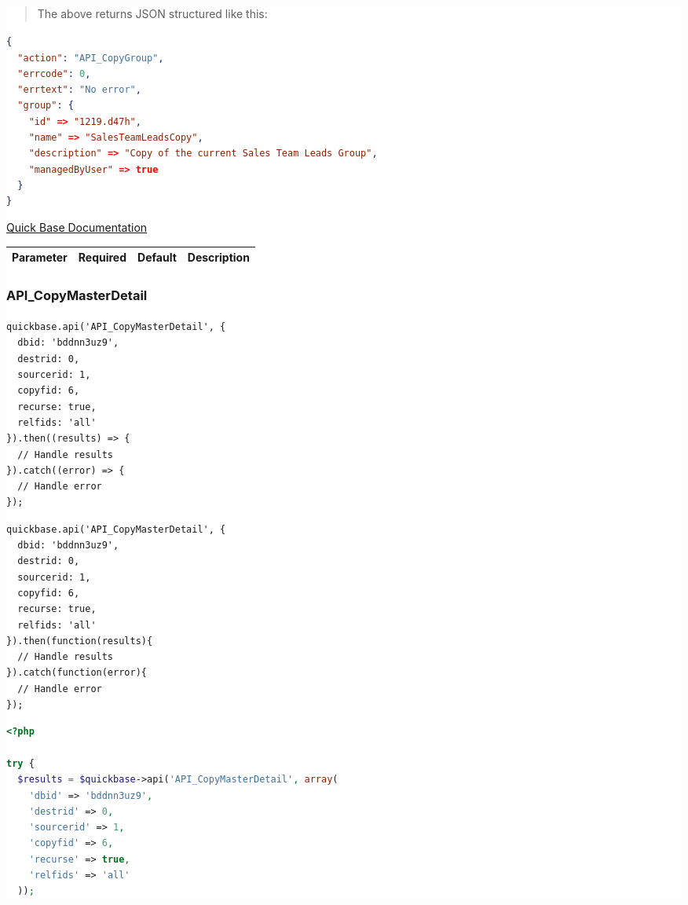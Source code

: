 > The above returns JSON structured like this:

```json
{
  "action": "API_CopyGroup",
  "errcode": 0,
  "errtext": "No error",
  "group": {
    "id" => "1219.d47h",
    "name" => "SalesTeamLeadsCopy",
    "description" => "Copy of the current Sales Team Leads Group",
    "managedByUser" => true
  }
}
```

<a href='https://help.quickbase.com/api-guide/API_CopyGroup.html' target='_blank'>Quick Base Documentation</a>

Parameter | Required | Default | Description
--------- | -------- | ------- | -----------

### API_CopyMasterDetail

```javascript--node
quickbase.api('API_CopyMasterDetail', {
  dbid: 'bddnn3uz9',
  destrid: 0,
  sourcerid: 1,
  copyfid: 6,
  recurse: true,
  relfids: 'all'
}).then((results) => {
  // Handle results
}).catch((error) => {
  // Handle error
});
```

```javascript--browser
quickbase.api('API_CopyMasterDetail', {
  dbid: 'bddnn3uz9',
  destrid: 0,
  sourcerid: 1,
  copyfid: 6,
  recurse: true,
  relfids: 'all'
}).then(function(results){
  // Handle results
}).catch(function(error){
  // Handle error
});
```

```php
<?php

try {
  $results = $quickbase->api('API_CopyMasterDetail', array(
    'dbid' => 'bddnn3uz9',
    'destrid' => 0,
    'sourcerid' => 1,
    'copyfid' => 6,
    'recurse' => true,
    'relfids' => 'all'
  ));

```
